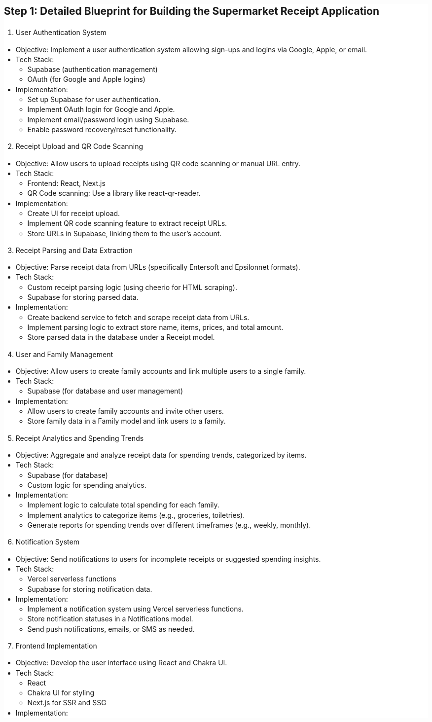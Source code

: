 Step 1: Detailed Blueprint for Building the Supermarket Receipt Application
--------------------------------------------------------------
1. User Authentication System
* Objective: Implement a user authentication system allowing sign-ups and logins via Google, Apple, or email.
* Tech Stack:
  * Supabase (authentication management)
  * OAuth (for Google and Apple logins)
* Implementation:
  * Set up Supabase for user authentication.
  * Implement OAuth login for Google and Apple.
  * Implement email/password login using Supabase.
  * Enable password recovery/reset functionality.
2. Receipt Upload and QR Code Scanning
* Objective: Allow users to upload receipts using QR code scanning or manual URL entry.
* Tech Stack:
  * Frontend: React, Next.js
  * QR Code scanning: Use a library like react-qr-reader.
* Implementation:
  * Create UI for receipt upload.
  * Implement QR code scanning feature to extract receipt URLs.
  * Store URLs in Supabase, linking them to the user’s account.
3. Receipt Parsing and Data Extraction
* Objective: Parse receipt data from URLs (specifically Entersoft and Epsilonnet formats).
* Tech Stack:
  * Custom receipt parsing logic (using cheerio for HTML scraping).
  * Supabase for storing parsed data.
* Implementation:
  * Create backend service to fetch and scrape receipt data from URLs.
  * Implement parsing logic to extract store name, items, prices, and total amount.
  * Store parsed data in the database under a Receipt model.
4. User and Family Management
* Objective: Allow users to create family accounts and link multiple users to a single family.
* Tech Stack:
  * Supabase (for database and user management)
* Implementation:
  * Allow users to create family accounts and invite other users.
  * Store family data in a Family model and link users to a family.
5. Receipt Analytics and Spending Trends
* Objective: Aggregate and analyze receipt data for spending trends, categorized by items.
* Tech Stack:
  * Supabase (for database)
  * Custom logic for spending analytics.
* Implementation:
  * Implement logic to calculate total spending for each family.
  * Implement analytics to categorize items (e.g., groceries, toiletries).
  * Generate reports for spending trends over different timeframes (e.g., weekly, monthly).
6. Notification System
* Objective: Send notifications to users for incomplete receipts or suggested spending insights.
* Tech Stack:
  * Vercel serverless functions
  * Supabase for storing notification data.
* Implementation:
  * Implement a notification system using Vercel serverless functions.
  * Store notification statuses in a Notifications model.
  * Send push notifications, emails, or SMS as needed.
7. Frontend Implementation
* Objective: Develop the user interface using React and Chakra UI.
* Tech Stack:
  * React
  * Chakra UI for styling
  * Next.js for SSR and SSG
* Implementation: